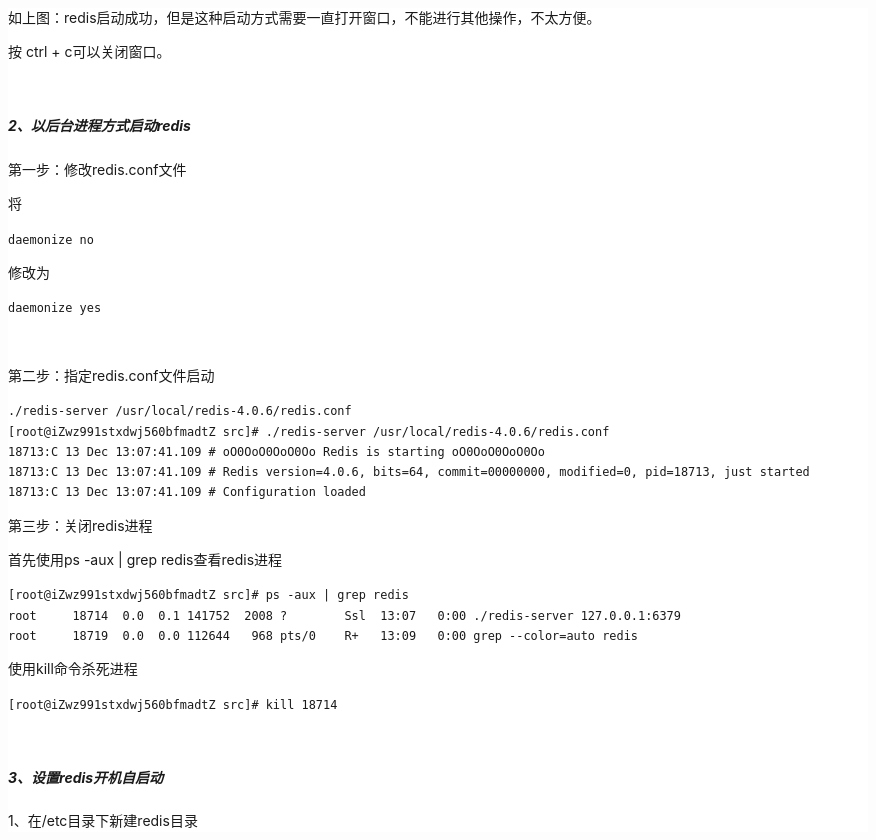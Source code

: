  

如上图：redis启动成功，但是这种启动方式需要一直打开窗口，不能进行其他操作，不太方便。

 

按 ctrl + c可以关闭窗口。

　　

##### 2、以后台进程方式启动redis

第一步：修改redis.conf文件

将

```
daemonize no
```

 

修改为

```
daemonize yes
```

　

第二步：指定redis.conf文件启动

```
./redis-server /usr/local/redis-4.0.6/redis.conf
[root@iZwz991stxdwj560bfmadtZ src]# ./redis-server /usr/local/redis-4.0.6/redis.conf 
18713:C 13 Dec 13:07:41.109 # oO0OoO0OoO0Oo Redis is starting oO0OoO0OoO0Oo
18713:C 13 Dec 13:07:41.109 # Redis version=4.0.6, bits=64, commit=00000000, modified=0, pid=18713, just started
18713:C 13 Dec 13:07:41.109 # Configuration loaded
```

 

第三步：关闭redis进程

首先使用ps -aux | grep redis查看redis进程

```
[root@iZwz991stxdwj560bfmadtZ src]# ps -aux | grep redis
root     18714  0.0  0.1 141752  2008 ?        Ssl  13:07   0:00 ./redis-server 127.0.0.1:6379
root     18719  0.0  0.0 112644   968 pts/0    R+   13:09   0:00 grep --color=auto redis
```

 

使用kill命令杀死进程

```
[root@iZwz991stxdwj560bfmadtZ src]# kill 18714
```

　 

##### 3、设置redis开机自启动

1、在/etc目录下新建redis目录
